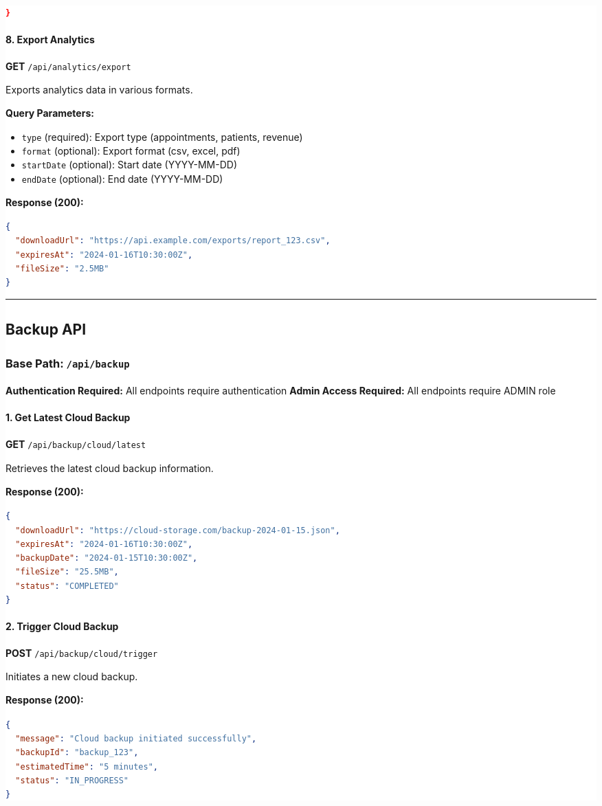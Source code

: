 ```json
}
```

#### 8. Export Analytics
**GET** `/api/analytics/export`

Exports analytics data in various formats.

**Query Parameters:**
- `type` (required): Export type (appointments, patients, revenue)
- `format` (optional): Export format (csv, excel, pdf)
- `startDate` (optional): Start date (YYYY-MM-DD)
- `endDate` (optional): End date (YYYY-MM-DD)

**Response (200):**
```json
{
  "downloadUrl": "https://api.example.com/exports/report_123.csv",
  "expiresAt": "2024-01-16T10:30:00Z",
  "fileSize": "2.5MB"
}
```

---

## Backup API

### Base Path: `/api/backup`

**Authentication Required:** All endpoints require authentication
**Admin Access Required:** All endpoints require ADMIN role

#### 1. Get Latest Cloud Backup
**GET** `/api/backup/cloud/latest`

Retrieves the latest cloud backup information.

**Response (200):**
```json
{
  "downloadUrl": "https://cloud-storage.com/backup-2024-01-15.json",
  "expiresAt": "2024-01-16T10:30:00Z",
  "backupDate": "2024-01-15T10:30:00Z",
  "fileSize": "25.5MB",
  "status": "COMPLETED"
}
```

#### 2. Trigger Cloud Backup
**POST** `/api/backup/cloud/trigger`

Initiates a new cloud backup.

**Response (200):**
```json
{
  "message": "Cloud backup initiated successfully",
  "backupId": "backup_123",
  "estimatedTime": "5 minutes",
  "status": "IN_PROGRESS"
}
```
